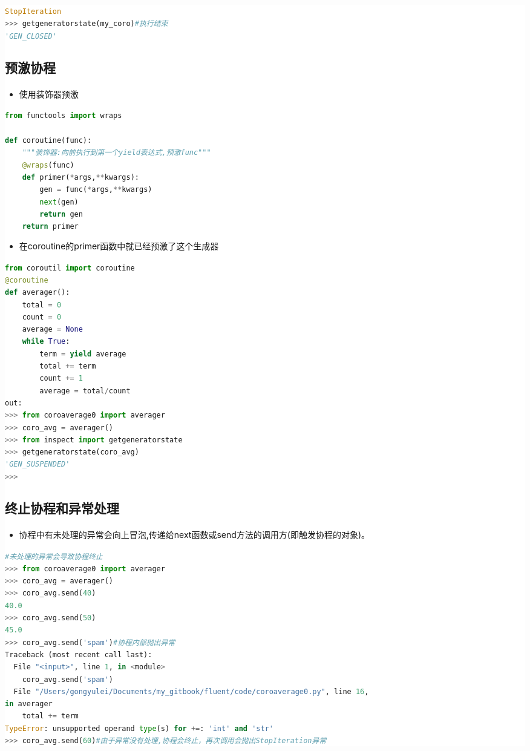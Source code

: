 ```python
StopIteration
>>> getgeneratorstate(my_coro)#执行结束
'GEN_CLOSED'
```

## 预激协程
* 使用装饰器预激

```python
from functools import wraps

def coroutine(func):
    """装饰器:向前执行到第一个yield表达式,预激func"""
    @wraps(func)
    def primer(*args,**kwargs):
        gen = func(*args,**kwargs)
        next(gen)
        return gen
    return primer
```
* 在coroutine的primer函数中就已经预激了这个生成器

```python
from coroutil import coroutine
@coroutine
def averager():
    total = 0
    count = 0
    average = None
    while True:
        term = yield average
        total += term
        count += 1
        average = total/count
out:
>>> from coroaverage0 import averager
>>> coro_avg = averager()
>>> from inspect import getgeneratorstate
>>> getgeneratorstate(coro_avg)
'GEN_SUSPENDED'
>>>
```

## 终止协程和异常处理
* 协程中有未处理的异常会向上冒泡,传递给next函数或send方法的调用方(即触发协程的对象)。


```python
#未处理的异常会导致协程终止
>>> from coroaverage0 import averager
>>> coro_avg = averager()
>>> coro_avg.send(40)
40.0
>>> coro_avg.send(50)
45.0
>>> coro_avg.send('spam')#协程内部抛出异常
Traceback (most recent call last):
  File "<input>", line 1, in <module>
    coro_avg.send('spam')
  File "/Users/gongyulei/Documents/my_gitbook/fluent/code/coroaverage0.py", line 16,
in averager
    total += term
TypeError: unsupported operand type(s) for +=: 'int' and 'str'
>>> coro_avg.send(60)#由于异常没有处理,协程会终止，再次调用会抛出StopIteration异常
```